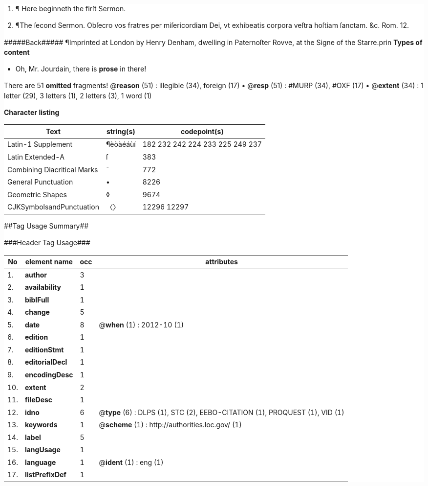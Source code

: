 1. ¶ Here beginneth the firſt Sermon.

1. ¶The ſecond Sermon. Obſecro vos fratres per miſericordiam Dei, vt exhibeatis corpora veſtra hoſtiam ſanctam. &c. Rom. 12.

#####Back#####
¶Imprinted at London by Henry Denham, dwelling in Paternoſter Rovve, at the Signe of the Starre.prin
**Types of content**

  * Oh, Mr. Jourdain, there is **prose** in there!

There are 51 **omitted** fragments! 
 @__reason__ (51) : illegible (34), foreign (17)  •  @__resp__ (51) : #MURP (34), #OXF (17)  •  @__extent__ (34) : 1 letter (29), 3 letters (1), 2 letters (3), 1 word (1)

**Character listing**


|Text|string(s)|codepoint(s)|
|---|---|---|
|Latin-1 Supplement|¶èòàéáùí|182 232 242 224 233 225 249 237|
|Latin Extended-A|ſ|383|
|Combining             Diacritical Marks|̄|772|
|General Punctuation|•|8226|
|Geometric Shapes|◊|9674|
|CJKSymbolsandPunctuation|〈〉|12296 12297|

##Tag Usage Summary##

###Header Tag Usage###

|No|element name|occ|attributes|
|---|---|---|---|
|1.|__author__|3||
|2.|__availability__|1||
|3.|__biblFull__|1||
|4.|__change__|5||
|5.|__date__|8| @__when__ (1) : 2012-10 (1)|
|6.|__edition__|1||
|7.|__editionStmt__|1||
|8.|__editorialDecl__|1||
|9.|__encodingDesc__|1||
|10.|__extent__|2||
|11.|__fileDesc__|1||
|12.|__idno__|6| @__type__ (6) : DLPS (1), STC (2), EEBO-CITATION (1), PROQUEST (1), VID (1)|
|13.|__keywords__|1| @__scheme__ (1) : http://authorities.loc.gov/ (1)|
|14.|__label__|5||
|15.|__langUsage__|1||
|16.|__language__|1| @__ident__ (1) : eng (1)|
|17.|__listPrefixDef__|1||